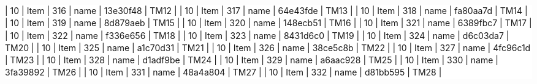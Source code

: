 | 10          | Item                    | 316   | name           | 13e30f48   | TM12                                                                                                                                                                                                                                                                     |
| 10          | Item                    | 317   | name           | 64e43fde   | TM13                                                                                                                                                                                                                                                                     |
| 10          | Item                    | 318   | name           | fa80aa7d   | TM14                                                                                                                                                                                                                                                                     |
| 10          | Item                    | 319   | name           | 8d879aeb   | TM15                                                                                                                                                                                                                                                                     |
| 10          | Item                    | 320   | name           | 148ecb51   | TM16                                                                                                                                                                                                                                                                     |
| 10          | Item                    | 321   | name           | 6389fbc7   | TM17                                                                                                                                                                                                                                                                     |
| 10          | Item                    | 322   | name           | f336e656   | TM18                                                                                                                                                                                                                                                                     |
| 10          | Item                    | 323   | name           | 8431d6c0   | TM19                                                                                                                                                                                                                                                                     |
| 10          | Item                    | 324   | name           | d6c03da7   | TM20                                                                                                                                                                                                                                                                     |
| 10          | Item                    | 325   | name           | a1c70d31   | TM21                                                                                                                                                                                                                                                                     |
| 10          | Item                    | 326   | name           | 38ce5c8b   | TM22                                                                                                                                                                                                                                                                     |
| 10          | Item                    | 327   | name           | 4fc96c1d   | TM23                                                                                                                                                                                                                                                                     |
| 10          | Item                    | 328   | name           | d1adf9be   | TM24                                                                                                                                                                                                                                                                     |
| 10          | Item                    | 329   | name           | a6aac928   | TM25                                                                                                                                                                                                                                                                     |
| 10          | Item                    | 330   | name           | 3fa39892   | TM26                                                                                                                                                                                                                                                                     |
| 10          | Item                    | 331   | name           | 48a4a804   | TM27                                                                                                                                                                                                                                                                     |
| 10          | Item                    | 332   | name           | d81bb595   | TM28                                                                                                                                                                                                                                                                     |
